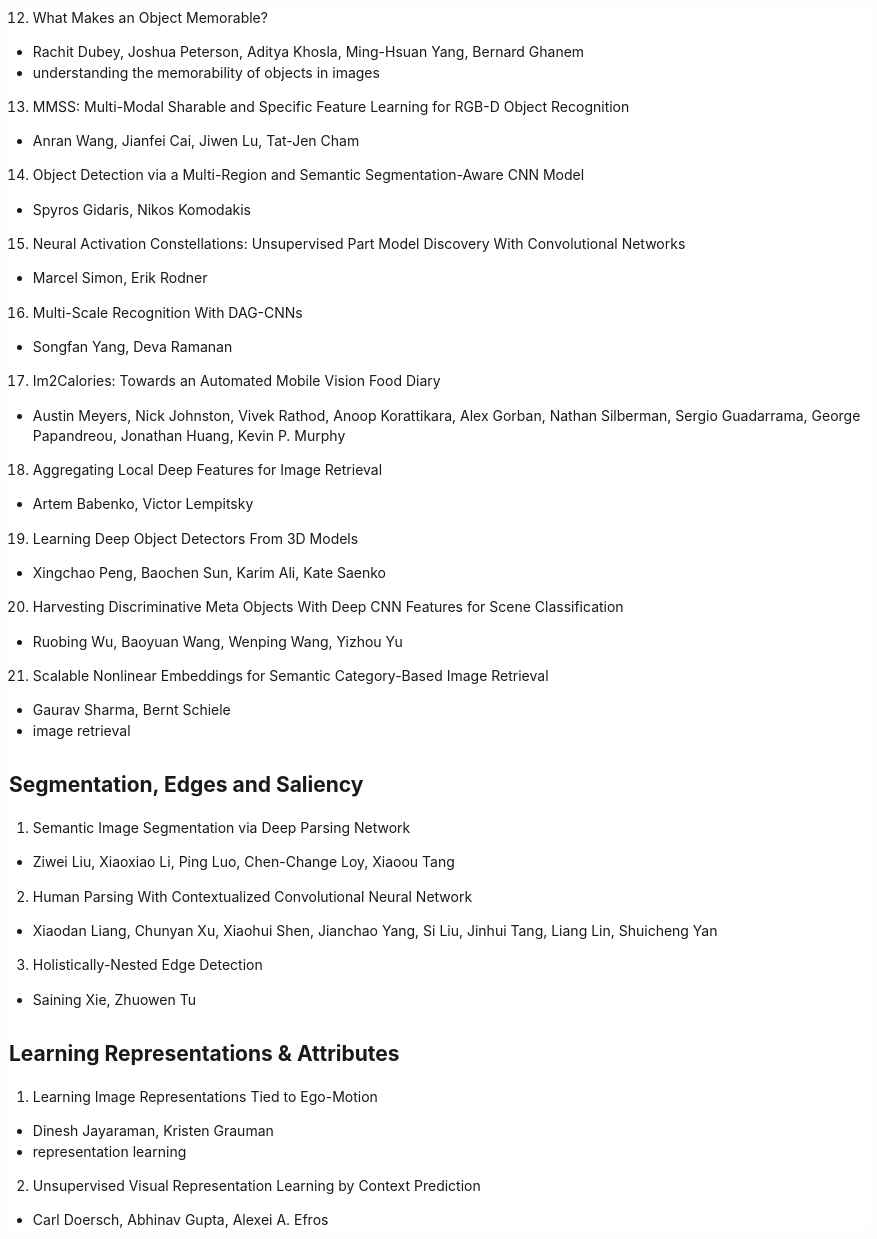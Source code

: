 12. What Makes an Object Memorable?
  - Rachit Dubey, Joshua Peterson, Aditya Khosla, Ming-Hsuan Yang, Bernard Ghanem
  - understanding the memorability of objects in images

13. MMSS: Multi-Modal Sharable and Specific Feature Learning for RGB-D Object Recognition
  - Anran Wang, Jianfei Cai, Jiwen Lu, Tat-Jen Cham

14. Object Detection via a Multi-Region and Semantic Segmentation-Aware CNN Model
  - Spyros Gidaris, Nikos Komodakis

15. Neural Activation Constellations: Unsupervised Part Model Discovery With Convolutional Networks
  - Marcel Simon, Erik Rodner

16. Multi-Scale Recognition With DAG-CNNs
  - Songfan Yang, Deva Ramanan

17. Im2Calories: Towards an Automated Mobile Vision Food Diary
  - Austin Meyers, Nick Johnston, Vivek Rathod, Anoop Korattikara, Alex Gorban, Nathan Silberman, Sergio Guadarrama, George Papandreou, Jonathan Huang, Kevin P. Murphy

18. Aggregating Local Deep Features for Image Retrieval
  - Artem Babenko, Victor Lempitsky

19. Learning Deep Object Detectors From 3D Models
  - Xingchao Peng, Baochen Sun, Karim Ali, Kate Saenko

20. Harvesting Discriminative Meta Objects With Deep CNN Features for Scene Classification
  - Ruobing Wu, Baoyuan Wang, Wenping Wang, Yizhou Yu

21. Scalable Nonlinear Embeddings for Semantic Category-Based Image Retrieval
  - Gaurav Sharma, Bernt Schiele
  - image retrieval



## Segmentation, Edges and Saliency

1. Semantic Image Segmentation via Deep Parsing Network
  - Ziwei Liu, Xiaoxiao Li, Ping Luo, Chen-Change Loy, Xiaoou Tang

2. Human Parsing With Contextualized Convolutional Neural Network
  - Xiaodan Liang, Chunyan Xu, Xiaohui Shen, Jianchao Yang, Si Liu, Jinhui Tang, Liang Lin, Shuicheng Yan

3. Holistically-Nested Edge Detection
  - Saining Xie, Zhuowen Tu



## Learning Representations & Attributes

1. Learning Image Representations Tied to Ego-Motion
  - Dinesh Jayaraman, Kristen Grauman
  - representation learning

2. Unsupervised Visual Representation Learning by Context Prediction
  - Carl Doersch, Abhinav Gupta, Alexei A. Efros
